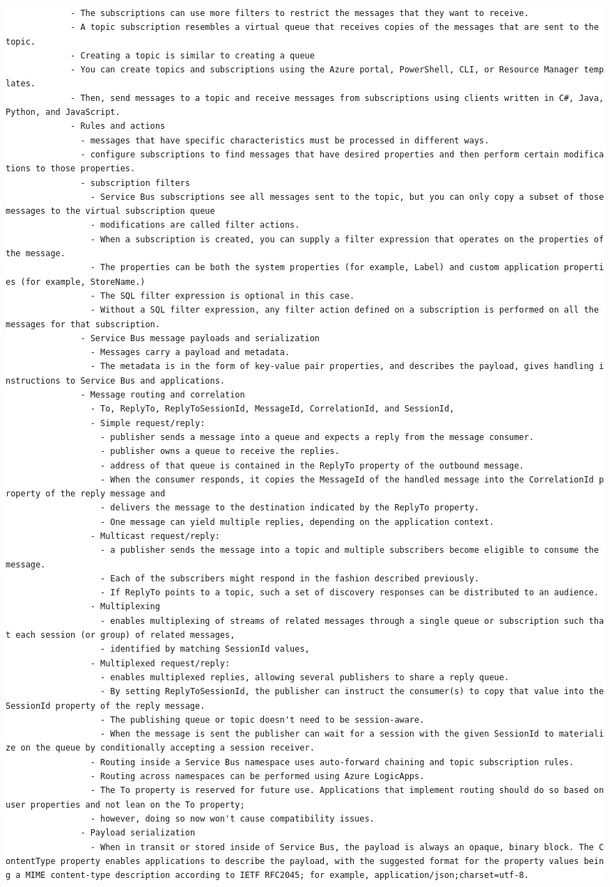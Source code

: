                  - The subscriptions can use more filters to restrict the messages that they want to receive.
                 - A topic subscription resembles a virtual queue that receives copies of the messages that are sent to the topic.
                 - Creating a topic is similar to creating a queue
                 - You can create topics and subscriptions using the Azure portal, PowerShell, CLI, or Resource Manager templates.
                 - Then, send messages to a topic and receive messages from subscriptions using clients written in C#, Java, Python, and JavaScript.
                 - Rules and actions
                   - messages that have specific characteristics must be processed in different ways.
                   - configure subscriptions to find messages that have desired properties and then perform certain modifications to those properties.
                   - subscription filters
                     - Service Bus subscriptions see all messages sent to the topic, but you can only copy a subset of those messages to the virtual subscription queue
                     - modifications are called filter actions.
                     - When a subscription is created, you can supply a filter expression that operates on the properties of the message.
                     - The properties can be both the system properties (for example, Label) and custom application properties (for example, StoreName.)
                     - The SQL filter expression is optional in this case. 
                     - Without a SQL filter expression, any filter action defined on a subscription is performed on all the messages for that subscription.
                   - Service Bus message payloads and serialization
                     - Messages carry a payload and metadata.
                     - The metadata is in the form of key-value pair properties, and describes the payload, gives handling instructions to Service Bus and applications.
                   - Message routing and correlation
                     - To, ReplyTo, ReplyToSessionId, MessageId, CorrelationId, and SessionId,
                     - Simple request/reply:
                       - publisher sends a message into a queue and expects a reply from the message consumer.
                       - publisher owns a queue to receive the replies.
                       - address of that queue is contained in the ReplyTo property of the outbound message. 
                       - When the consumer responds, it copies the MessageId of the handled message into the CorrelationId property of the reply message and 
                       - delivers the message to the destination indicated by the ReplyTo property. 
                       - One message can yield multiple replies, depending on the application context.
                     - Multicast request/reply:
                       - a publisher sends the message into a topic and multiple subscribers become eligible to consume the message.
                       - Each of the subscribers might respond in the fashion described previously. 
                       - If ReplyTo points to a topic, such a set of discovery responses can be distributed to an audience.
                     - Multiplexing
                       - enables multiplexing of streams of related messages through a single queue or subscription such that each session (or group) of related messages, 
                       - identified by matching SessionId values,
                     - Multiplexed request/reply:
                       - enables multiplexed replies, allowing several publishers to share a reply queue.
                       - By setting ReplyToSessionId, the publisher can instruct the consumer(s) to copy that value into the SessionId property of the reply message. 
                       - The publishing queue or topic doesn't need to be session-aware. 
                       - When the message is sent the publisher can wait for a session with the given SessionId to materialize on the queue by conditionally accepting a session receiver.
                     - Routing inside a Service Bus namespace uses auto-forward chaining and topic subscription rules. 
                     - Routing across namespaces can be performed using Azure LogicApps. 
                     - The To property is reserved for future use. Applications that implement routing should do so based on user properties and not lean on the To property; 
                     - however, doing so now won't cause compatibility issues.
                   - Payload serialization
                     - When in transit or stored inside of Service Bus, the payload is always an opaque, binary block. The ContentType property enables applications to describe the payload, with the suggested format for the property values being a MIME content-type description according to IETF RFC2045; for example, application/json;charset=utf-8.